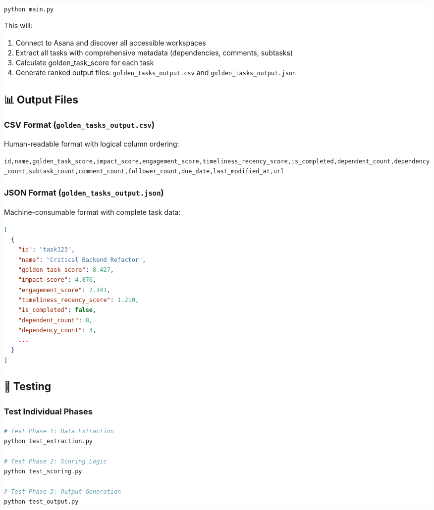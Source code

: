 ```bash
python main.py
```

This will:
1. Connect to Asana and discover all accessible workspaces
2. Extract all tasks with comprehensive metadata (dependencies, comments, subtasks)
3. Calculate golden_task_score for each task
4. Generate ranked output files: `golden_tasks_output.csv` and `golden_tasks_output.json`

## 📊 Output Files

### CSV Format (`golden_tasks_output.csv`)
Human-readable format with logical column ordering:
```
id,name,golden_task_score,impact_score,engagement_score,timeliness_recency_score,is_completed,dependent_count,dependency_count,subtask_count,comment_count,follower_count,due_date,last_modified_at,url
```

### JSON Format (`golden_tasks_output.json`)
Machine-consumable format with complete task data:
```json
[
  {
    "id": "task123",
    "name": "Critical Backend Refactor", 
    "golden_task_score": 8.427,
    "impact_score": 4.876,
    "engagement_score": 2.341,
    "timeliness_recency_score": 1.210,
    "is_completed": false,
    "dependent_count": 8,
    "dependency_count": 3,
    ...
  }
]
```

## 🧪 Testing

### Test Individual Phases

```bash
# Test Phase 1: Data Extraction
python test_extraction.py

# Test Phase 2: Scoring Logic  
python test_scoring.py

# Test Phase 3: Output Generation
python test_output.py
```
